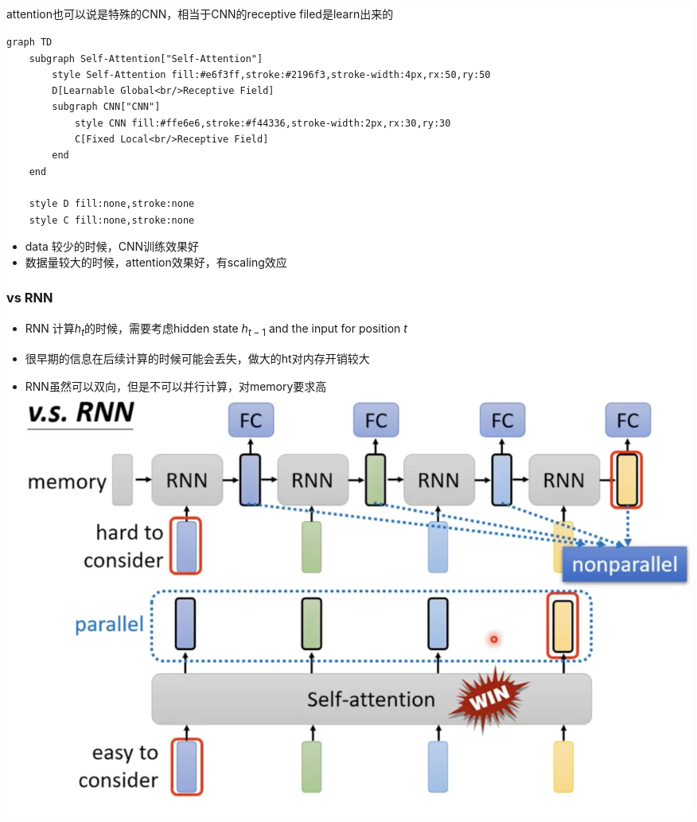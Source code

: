 attention也可以说是特殊的CNN，相当于CNN的receptive filed是learn出来的


<iframe src="https://arxiv.org/pdf/1911.03584" width="100%" height="600px" style="border: none;">
This browser does not support PDFs
</iframe>


```mermaid
graph TD
    subgraph Self-Attention["Self-Attention"]
        style Self-Attention fill:#e6f3ff,stroke:#2196f3,stroke-width:4px,rx:50,ry:50
        D[Learnable Global<br/>Receptive Field]
        subgraph CNN["CNN"]
            style CNN fill:#ffe6e6,stroke:#f44336,stroke-width:2px,rx:30,ry:30
            C[Fixed Local<br/>Receptive Field]
        end
    end
    
    style D fill:none,stroke:none
    style C fill:none,stroke:none
```


- data 较少的时候，CNN训练效果好
- 数据量较大的时候，attention效果好，有scaling效应


### vs RNN

- RNN 计算$h_t$的时候，需要考虑hidden state $h_{t-1}$ and the input for position $t$
- 很早期的信息在后续计算的时候可能会丢失，做大的ht对内存开销较大

- RNN虽然可以双向，但是不可以并行计算，对memory要求高
![](assets/01-Attention.assets/202506272030318.png)
